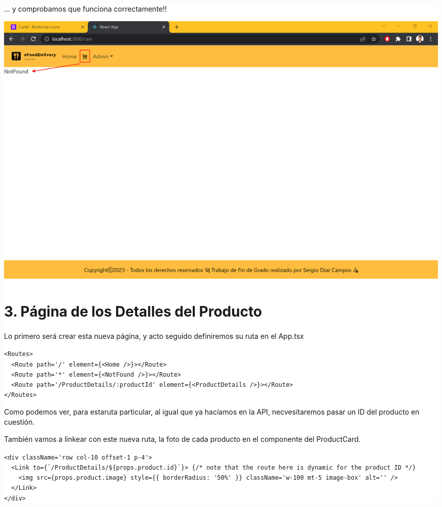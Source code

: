 ... y comprobamos que funciona correctamente!!

![](./img/15.png)

# 3. Página de los Detalles del Producto

Lo primero será crear esta nueva página, y acto seguido definiremos su ruta en el App.tsx

```tsx
<Routes>
  <Route path='/' element={<Home />}></Route>
  <Route path='*' element={<NotFound />}></Route>
  <Route path='/ProductDetails/:productId' element={<ProductDetails />}></Route>
</Routes>
```

Como podemos ver, para estaruta particular, al igual que ya hacíamos en la API, necvesitaremos pasar un ID del producto en cuestión.

También vamos a linkear con este nueva ruta, la foto de cada producto en el componente del ProductCard.

```tsx
<div className='row col-10 offset-1 p-4'>
  <Link to={`/ProductDetails/${props.product.id}`}> {/* note that the route here is dynamic for the product ID */}
    <img src={props.product.image} style={{ borderRadius: '50%' }} className='w-100 mt-5 image-box' alt='' />
  </Link>
</div>
```
